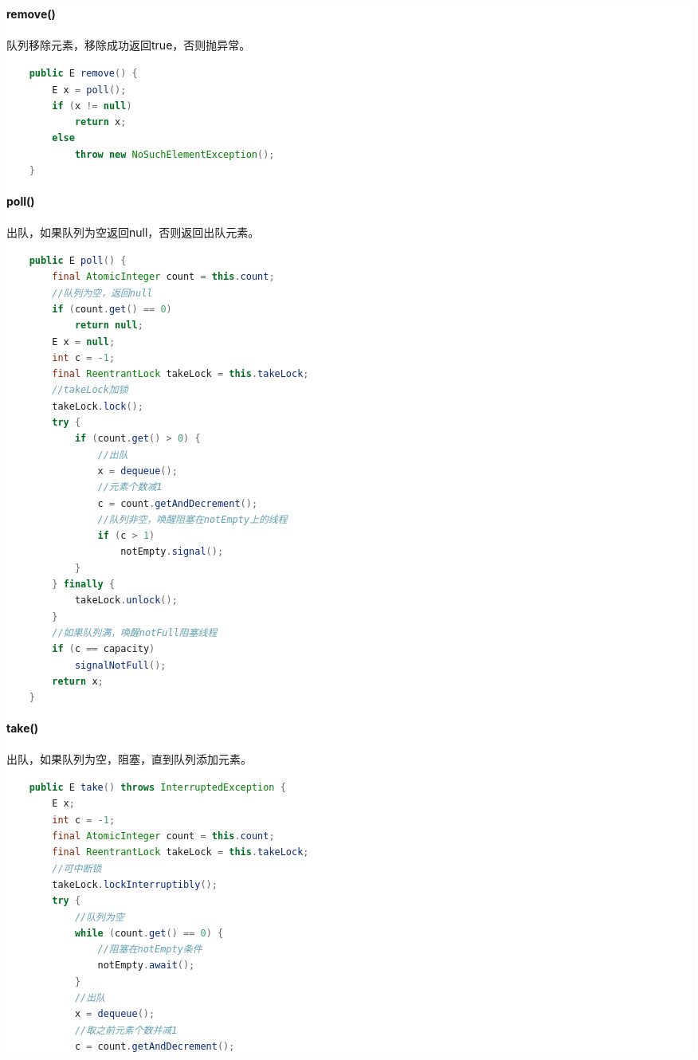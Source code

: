 #### remove()
队列移除元素，移除成功返回true，否则抛异常。
```java
    public E remove() {
        E x = poll();
        if (x != null)
            return x;
        else
            throw new NoSuchElementException();
    }
```
#### poll()
出队，如果队列为空返回null，否则返回出队元素。
```java
    public E poll() {
        final AtomicInteger count = this.count;
        //队列为空，返回null
        if (count.get() == 0)
            return null;
        E x = null;
        int c = -1;
        final ReentrantLock takeLock = this.takeLock;
        //takeLock加锁
        takeLock.lock();
        try {
            if (count.get() > 0) {
                //出队
                x = dequeue();
                //元素个数减1
                c = count.getAndDecrement();
                //队列非空，唤醒阻塞在notEmpty上的线程
                if (c > 1)
                    notEmpty.signal();
            }
        } finally {
            takeLock.unlock();
        }
        //如果队列满，唤醒notFull阻塞线程
        if (c == capacity)
            signalNotFull();
        return x;
    }
```
#### take()
出队，如果队列为空，阻塞，直到队列添加元素。
```java
    public E take() throws InterruptedException {
        E x;
        int c = -1;
        final AtomicInteger count = this.count;
        final ReentrantLock takeLock = this.takeLock;
        //可中断锁
        takeLock.lockInterruptibly();
        try {
            //队列为空
            while (count.get() == 0) {
                //阻塞在notEmpty条件
                notEmpty.await();
            }
            //出队
            x = dequeue();
            //取之前元素个数并减1
            c = count.getAndDecrement();
```